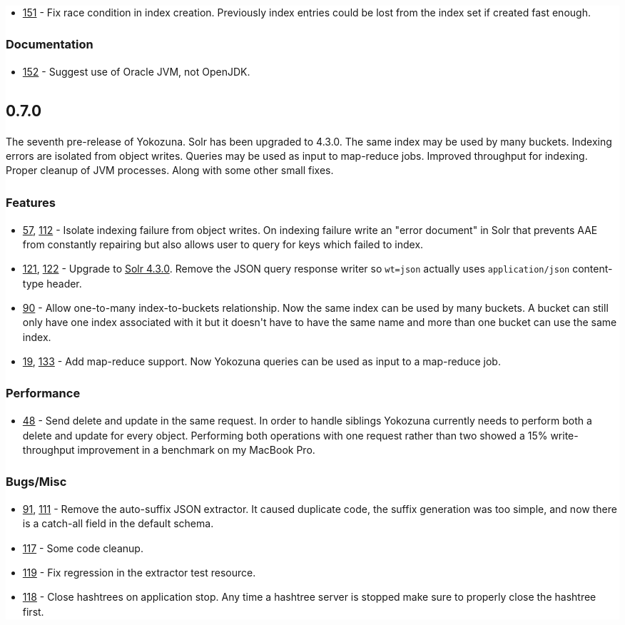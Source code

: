 * [151][] - Fix race condition in index creation.  Previously index
  entries could be lost from the index set if created fast enough.

### Documentation ###

* [152][] - Suggest use of Oracle JVM, not OpenJDK.

[40]: https://github.com/basho/yokozuna/issues/40
[126]: https://github.com/basho/yokozuna/issues/126
[134]: https://github.com/basho/yokozuna/issues/134
[136]: https://github.com/basho/yokozuna/pull/136
[137]: https://github.com/basho/yokozuna/pull/137
[138]: https://github.com/basho/yokozuna/pull/138
[139]: https://github.com/basho/yokozuna/issues/139
[140]: https://github.com/basho/yokozuna/pull/140
[147]: https://github.com/basho/yokozuna/pull/147
[148]: https://github.com/basho/yokozuna/pull/148
[149]: https://github.com/basho/yokozuna/pull/149
[151]: https://github.com/basho/yokozuna/pull/151
[152]: https://github.com/basho/yokozuna/pull/152

0.7.0
----------

The seventh pre-release of Yokozuna.  Solr has been upgraded to 4.3.0.
The same index may be used by many buckets.  Indexing errors are
isolated from object writes.  Queries may be used as input to
map-reduce jobs.  Improved throughput for indexing.  Proper cleanup of
JVM processes.  Along with some other small fixes.

### Features ###

* [57][], [112][] - Isolate indexing failure from object writes.  On
  indexing failure write an "error document" in Solr that prevents AAE
  from constantly repairing but also allows user to query for keys
  which failed to index.

* [121][], [122][] - Upgrade to [Solr 4.3.0][s430].  Remove the JSON
  query response writer so `wt=json` actually uses `application/json`
  content-type header.

* [90][] - Allow one-to-many index-to-buckets relationship.  Now the
  same index can be used by many buckets.  A bucket can still only
  have one index associated with it but it doesn't have to have the
  same name and more than one bucket can use the same index.

* [19][], [133][] - Add map-reduce support.  Now Yokozuna queries can
  be used as input to a map-reduce job.

### Performance ###

* [48][] - Send delete and update in the same request.  In order to
  handle siblings Yokozuna currently needs to perform both a delete
  and update for every object.  Performing both operations with one
  request rather than two showed a 15% write-throughput improvement in
  a benchmark on my MacBook Pro.

### Bugs/Misc ###

* [91][], [111][] - Remove the auto-suffix JSON extractor.  It caused
  duplicate code, the suffix generation was too simple, and now there
  is a catch-all field in the default schema.

* [117][] - Some code cleanup.

* [119][] - Fix regression in the extractor test resource.

* [118][] - Close hashtrees on application stop.  Any time a hashtree
  server is stopped make sure to properly close the hashtree first.


[60]: https://github.com/basho/yokozuna/issues/60
[144]: https://github.com/basho/yokozuna/pull/144
[153]: https://github.com/basho/yokozuna/pull/153
[154]: https://github.com/basho/yokozuna/issues/154
[155]: https://github.com/basho/yokozuna/issues/155
[156]: https://github.com/basho/yokozuna/issues/156
[158]: https://github.com/basho/yokozuna/pull/158
[159]: https://github.com/basho/yokozuna/pull/159
[161]: https://github.com/basho/yokozuna/pull/161
[162]: https://github.com/basho/yokozuna/pull/162
[163]: https://github.com/basho/yokozuna/pull/163
[164]: https://github.com/basho/yokozuna/pull/164
[166]: https://github.com/basho/yokozuna/pull/166
[167]: https://github.com/basho/yokozuna/pull/167
[169]: https://github.com/basho/yokozuna/pull/169
[kv-596]: https://github.com/basho/riak_kv/pull/596
[kv-654]: https://github.com/basho/riak_kv/pull/654
[pb-51]: https://github.com/basho/riak_pb/pull/51
[riak-375]: https://github.com/basho/riak/pull/375
[riakc-112]: https://github.com/basho/riak-erlang-client/pull/112
[19]: https://github.com/basho/yokozuna/issues/19
[48]: https://github.com/basho/yokozuna/pull/48
[57]: https://github.com/basho/yokozuna/pull/57
[72]: https://github.com/basho/yokozuna/issues/72
[90]: https://github.com/basho/yokozuna/pull/90
[91]: https://github.com/basho/yokozuna/issues/91
[111]: https://github.com/basho/yokozuna/pull/111
[112]: https://github.com/basho/yokozuna/pull/112
[116]: https://github.com/basho/yokozuna/pull/116
[117]: https://github.com/basho/yokozuna/pull/117
[118]: https://github.com/basho/yokozuna/pull/118
[119]: https://github.com/basho/yokozuna/pull/119
[120]: https://github.com/basho/yokozuna/pull/120
[121]: https://github.com/basho/yokozuna/issues/121
[122]: https://github.com/basho/yokozuna/pull/122
[124]: https://github.com/basho/yokozuna/issues/124
[127]: https://github.com/basho/yokozuna/pull/127
[128]: https://github.com/basho/yokozuna/pull/128
[133]: https://github.com/basho/yokozuna/pull/133
[s430]: http://lucene.apache.org/solr/4_3_0/changes/Changes.html
[37]: https://github.com/basho/yokozuna/pull/37
[38]: https://github.com/basho/yokozuna/pull/38
[56]: https://github.com/basho/yokozuna/pull/56
[58]: https://github.com/basho/yokozuna/pull/58
[59]: https://github.com/basho/yokozuna/pull/59
[64]: https://github.com/basho/yokozuna/pull/64
[66]: https://github.com/basho/yokozuna/pull/66
[79]: https://github.com/basho/yokozuna/pull/79
[86]: https://github.com/basho/yokozuna/pull/86
[88]: https://github.com/basho/yokozuna/pull/88
[89]: https://github.com/basho/yokozuna/pull/89
[92]: https://github.com/basho/yokozuna/pull/92
[93]: https://github.com/basho/yokozuna/pull/93
[94]: https://github.com/basho/yokozuna/pull/94
[95]: https://github.com/basho/yokozuna/pull/95
[96]: https://github.com/basho/yokozuna/pull/96
[97]: https://github.com/basho/yokozuna/pull/97
[99]: https://github.com/basho/yokozuna/pull/99
[100]: https://github.com/basho/yokozuna/pull/100
[101]: https://github.com/basho/yokozuna/pull/101
[102]: https://github.com/basho/yokozuna/pull/102
[103]: https://github.com/basho/yokozuna/pull/103
[104]: https://github.com/basho/yokozuna/pull/104
[109]: https://github.com/basho/yokozuna/pull/109
[113]: https://github.com/basho/yokozuna/pull/113
[114]: https://github.com/basho/yokozuna/pull/114
[115]: https://github.com/basho/yokozuna/pull/115
[YZ-15]: https://github.com/basho/yokozuna/pull/15
[YZ-36]: https://github.com/basho/yokozuna/pull/36
[YZ-47]: https://github.com/basho/yokozuna/pull/47
[YZ-49]: https://github.com/basho/yokozuna/pull/49
[YZ-50]: https://github.com/basho/yokozuna/pull/50
[YZ-51]: https://github.com/basho/yokozuna/pull/51
[YZ-52]: https://github.com/basho/yokozuna/pull/52
[YZ-69]: https://github.com/basho/yokozuna/pull/69
[YZ-71]: https://github.com/basho/yokozuna/pull/71
[YZ-74]: https://github.com/basho/yokozuna/pull/74
[YZ-76]: https://github.com/basho/yokozuna/pull/76
[YZ-78]: https://github.com/basho/yokozuna/pull/78
[YZ-80]: https://github.com/basho/yokozuna/pull/80
[YZ-81]: https://github.com/basho/yokozuna/pull/81
[YZ-82]: https://github.com/basho/yokozuna/pull/81
[YZ-83]: https://github.com/basho/yokozuna/pull/83
[acf462]: https://github.com/basho/yokozuna/commit/acf4627992053f7b08859d885bf6710ba47d3b77
[1e870a]: https://github.com/basho/yokozuna/commit/1e870a6178119e32215a986391fef4e3fc762bdb
[52e56c]: https://github.com/basho/yokozuna/commit/52e56cd4199ea89fb0d8ffe005a491b57bfa9b9e
[01f4e6]: https://github.com/basho/yokozuna/commit/01f4e66f45a83d676f3d4dde4b31484b6474fd18
[solr-420]: http://lucene.apache.org/solr/4_2_0/changes/Changes.html
[yz_basho]: https://github.com/basho/yokozuna
[yz_26]: https://github.com/basho/yokozuna/pull/26
[yz_65]: https://github.com/basho/yokozuna/pull/65
[SOLR-4509]: https://issues.apache.org/jira/browse/SOLR-4509
[d32a20]: https://github.com/rzezeski/yokozuna/commit/d32a20c26eb8fc092c71dbc3879552433a9930b5
[9e7e4f]: https://github.com/rzezeski/yokozuna/commit/9e7e4f4577575ce4d1f5e8b9356d46f0f787b5c9
[74492c]: https://github.com/rzezeski/yokozuna/commit/74492cd86e27aa3d18c159194734466c6f67b29a
[510d30]: https://github.com/rzezeski/yokozuna/commit/510d30d7beea3d4a7cca2b0b327f171567b0042c
[892bf5]: https://github.com/rzezeski/yokozuna/commit/892bf585d0bbece6c305b0251f5820926b8e224d
[7a2167]: https://github.com/rzezeski/yokozuna/commit/7a21679a28087f2222261c70958d7eeb06cbdb65
[yz_14]: https://github.com/rzezeski/yokozuna/pull/14
[yz_30]: https://github.com/rzezeski/yokozuna/pull/30
[yz_31]: https://github.com/rzezeski/yokozuna/pull/33
[yz_33]: https://github.com/rzezeski/yokozuna/pull/33
[yz_39]: https://github.com/rzezeski/yokozuna/pull/39
[yz_42]: https://github.com/rzezeski/yokozuna/pull/42
[yz_45]: https://github.com/rzezeski/yokozuna/pull/45
[yz_61]: https://github.com/rzezeski/yokozuna/pull/61
[solr41_relnotes]: http://lucene.apache.org/solr/4_1_0/changes/Changes.html
[rr]: http://docs.basho.com/riak/latest/references/appendices/concepts/Riak-Glossary/#Read-Repair
[yz_aae]: https://github.com/rzezeski/yokozuna/commit/7a32c6fce7b3d30de0f5f3f0d7a9a6ac29460f9f
[allow_mult]: http://docs.basho.com/riak/latest/references/appendices/concepts/Vector-Clocks/#Siblings
[yz_4]: https://github.com/rzezeski/yokozuna/pull/4
[yz_16]: https://github.com/rzezeski/yokozuna/pull/16
[3bff0c]: https://github.com/rzezeski/yokozuna/commit/3bff0c3a1407f5054838437ba534ae422c9d3bb5
[ab1303]: https://github.com/rzezeski/yokozuna/commit/ab130361f36e0f2f1b1307d5b99060a2c01d5648
[f2d798]: https://github.com/rzezeski/yokozuna/commit/f2d798c25b43dad820bdde7995c4219a2d892622
[yz_18]: https://github.com/rzezeski/yokozuna/issues/18
[yz_23]: https://github.com/rzezeski/yokozuna/issues/23
[yz_29]: https://github.com/rzezeski/yokozuna/issues/29
[admin]: https://github.com/rzezeski/yokozuna/blob/7abbc3f7430373a58fdefaa65731759344e86cc7/docs/ADMIN.md
[ec2]: https://github.com/rzezeski/yokozuna/blob/7abbc3f7430373a58fdefaa65731759344e86cc7/docs/EC2.md
[sds]: http://wiki.apache.org/solr/DistributedSearch#Distributed_Searching_Limitations
[se]: https://github.com/rzezeski/yokozuna/blob/7abbc3f7430373a58fdefaa65731759344e86cc7/priv/java/com/basho/yokozuna/query/SimpleQueryExample.java
[tagging]: https://github.com/rzezeski/yokozuna/blob/7abbc3f7430373a58fdefaa65731759344e86cc7/docs/TAGGING.md